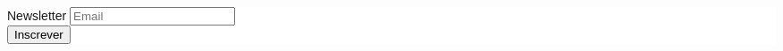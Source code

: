 
<link href="//cdn-images.mailchimp.com/embedcode/horizontal-slim-10_7.css" rel="stylesheet" type="text/css">
<style type="text/css">
	#mc_embed_signup{clear:left; font:14px Helvetica,Arial,sans-serif; width:100%;margin-top: 2rem;}
</style>
<div id="mc_embed_signup">
<form action="https://matheuscastiglioni.us12.list-manage.com/subscribe/post?u=5a8a2e7202680f2d5098f12bc&amp;id=6ede898886" method="post" id="mc-embedded-subscribe-form" name="mc-embedded-subscribe-form" class="validate" target="_blank" novalidate>
    <div id="mc_embed_signup_scroll">
	<label for="mce-EMAIL">Newsletter</label>
	<input type="email" value="" name="EMAIL" class="email" id="mce-EMAIL" placeholder="Email" required>
    <div style="position: absolute; left: -5000px;" aria-hidden="true"><input type="text" name="b_5a8a2e7202680f2d5098f12bc_6ede898886" tabindex="-1" value=""></div>
    <div class="clear"><input type="submit" value="Inscrever" name="subscribe" id="mc-embedded-subscribe" class="button"></div></div>
</form>
</div>

